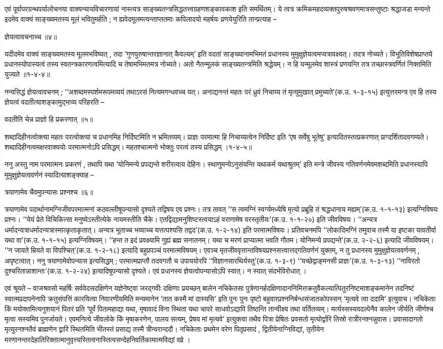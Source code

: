 एवं पूर्वापरग्रन्थपर्यालोचनया वाक्यन्यायविचारणायां नास्त्यत्र
साङ्ख्यतन्त्रसिद्धतत्त्वग्रहणशङ्कावकाश इति समर्थितम्। ये त्वत्र
क्रमिकमहदव्यक्तपुरुषश्रवणमात्रसन्तुष्टाः श्रद्धाजडा मन्यन्ते इदमेव वाक्यं साङ्ख्यमतस्य मूलं
भवितुमर्हति ; न ह्यवेदमूलमत्यन्ताप्ततमाः कपिलादयो महर्षयः प्रणयेयुरिति तान्प्रत्याह –

ज्ञेयत्वावचनाच्च ॥४॥

यदीदमेव वाक्यं साङ्ख्यमतस्य मूलमभविष्यत् , तदा ‘गुणपुरुषान्तरज्ञानात् कैवल्यम्’ इति वदतां
साङ्ख्यानामभिमतं प्रधानस्य मुमुक्षुज्ञेयत्वमप्यत्रावक्ष्यत्। तदत्र नोच्यते।
विभूतिविशेषप्राप्तये प्रधानस्योपास्यत्वं तस्य स्वतन्त्रकारणत्वमित्यादि च तेषामभिमतमत्र
नोच्यते। अतो नैतन्मूलकं साङ्ख्यतन्त्रमिति श्रद्धेयम्। न हि यन्मूलमेव शास्त्रं प्रणयन्ति तत्र
तच्छास्त्रवर्णितं निक्तमिति युज्यते ॥१-४-४॥

नन्वसिद्धं ज्ञेयत्वावचनम् ; ‘‘अशब्दमस्पर्शमरूपमव्ययं तथाऽरसं नित्यमगन्धवच्च यत्। अनाद्यनन्तं
महतः परं ध्रुवं निचाय्य तं मृत्युमुखात् प्रमुच्यते’(क.उ. १-३-१५) इत्युत्तरमन्त्र एव हि तस्य
ज्ञेयत्वं वदतीत्याशङ्कामुद्भाव्य परिहरति –

वदतीति चेन्न प्राज्ञो हि प्रकरणात् ॥५॥

शब्दादिहीनत्वोक्त्या महतः परत्वोक्त्या च प्रधानमिह निर्दिष्टमिति न भ्रमितव्यम्।
प्राज्ञः परमात्मा हि निचाय्यत्वेन निर्दिष्ट इति ‘एष सर्वेषु भूतेषु’ इत्यादितस्तत्प्रकरणात्
प्राग्दर्शितादवगम्यते। शब्दादिहीनत्वमक्षरवाक्ययोः परमात्मनोऽपि प्रसिद्धम्।
महतश्चात्मनो भोक्तुः परत्वं तस्य प्रसिद्धम् ।१-४-५॥

ननु अस्तु नाम परमात्मनः प्रकरणं , तथापि यथा ‘योनिमन्ये प्रपद्यन्ते शरीरत्वाय देहिनः।
स्थाणुमन्येऽनुसंयन्ति यथाकर्म यथाश्रुतम्’ इति मन्त्रे जीवस्य गतिवर्णनमेवमशब्दमिति
प्रधानस्यापि मुमुक्षुज्ञेयत्ववर्णनं स्यादित्याशङ्क्याह –

त्रयाणामेव चैवमुपन्यासः प्रश्नश्च ॥६॥

त्रयाणामेव पदार्थानामग्निजीवपरमात्मनां कठवल्लीषूपन्यासो दृश्यते तद्विषय एव प्रश्नः।
तत्र तावत् ‘‘स त्वमग्निं स्वर्ग्यमध्येषि मृत्यो प्रब्रूहि तं श्रद्धधानाय मह्यम्’(क.उ.
१-१-१३) इत्यग्निविषयः प्रश्नः। ‘‘येयं प्रेते विचिकित्सा मनुष्येऽस्तीत्येके नायमस्तीति
चैके। एतद्विद्यामनुशिष्टस्त्वयाऽहं वराणामेष वरस्तृतीयः’(क.उ. १-१-२०) इति जीवविषयः।
‘‘अन्यत्र धर्मादन्यत्राधर्मादन्यत्रास्मात्कृताकृतात्। अन्यत्र भूताच्च भव्याच्च यत्तत्पश्यसि
तद्वद’(क.उ. १-२-१४) इति परमात्मविषयः। प्रतिवचनमपि ‘‘लोकादिमग्निं तमुवाच तस्मै
या इष्टका यावतीर्वा यथा वा’(क.उ. १-१-१५) इत्यग्निविषयम्। ‘‘हन्त त इदं
प्रवक्ष्यामि गुह्यं ब्रह्म सनातनम्। यथा च मरणं प्राप्यात्मा भवति गौतम। योनिमन्ये
प्रपद्यन्ते’(क.उ. २-२-६) इत्यादि जीवविषयम्। ‘‘न जायते म्रियते वा विपश्चित्’(क.उ.
१-२-१८) इत्यादि बहुप्रपञ्चं परमात्मविषयम्। एवञ्च
मृतजीववृत्तान्तविषयप्रश्नसत्त्वात्तद्गतिवर्णनं युक्तम्, न तु प्रधानस्य मुमुक्षुज्ञेयत्ववर्णनम् ,
अपृष्टत्वात्। ननु त्रयाणामेवोपन्यास इत्यसिद्धम् ; परमात्मप्राप्तौ तदवगतौ च उपाययोरपि
‘‘विज्ञानसारथिर्यस्तु’(क.उ. १-३-९) ‘‘यच्छेद्वाङ्मनसी प्राज्ञः’(क.उ. १-३-१३)
‘‘नाविरतो दुश्चरितान्नाशान्तः’(क.उ. १-२-२४) इत्यादिषूपन्यासो दृश्यते। एवं प्रधानस्य
ज्ञेयत्वोपन्यासोऽपि स्यात्। न स्यात् संदर्भविरोधात् ।

एवं श्रूयते – वाजश्रवसो महर्षिः सर्ववेदसदक्षिणेन यज्ञेनेष्ट्वा जरद्गवीः दक्षिणाः प्रयच्छन्
बालेन नचिकेतसा पुत्रेणानर्हदक्षिणादाननिमित्तक्रतुवैकल्यात्पितुरनिष्टमाशङ्कमानेन तदनिष्टं
स्वात्मप्रदापनेनापि क्रतुसंपत्तिं कारयित्वा निवारणीयमिति मन्यमानेन ‘तात कस्मै मां
दास्यसि’ इति पुनः पुनः पृष्टो बहुवारप्रश्ननिर्बन्धसंजातकोपस्सन् ‘मृत्यवे त्वा ददामि’
इत्युवाच। नचिकेताः किं मयोक्तमित्यनुशयानं पितरं प्रति ‘पूर्वं पितामहाद्या यथा, मृषावादं
विना स्थिता यथा चापरे साधवोऽद्यापि तिष्ठन्ति तान्वीक्ष्य तथा वर्तितव्यम्।
मर्त्यस्सस्यवदल्पेनैव कालेन जीर्यति जीर्णश्च मृत्वा सस्यमिव पुनर्जायते। एवमनित्ये जीवलोके
किं मृषाकरणेन, पालय सत्यम्, प्रेषय मां मृत्यवे’ इत्युक्त्वा तथैव पित्रा प्रेषितः प्रवसतो
मृत्योर्द्वारि तिस्रो रात्रीरनश्नन्नुवास। प्रवासादागतो मृत्युरनश्नतैवं ब्राह्मणेन द्वारि
स्थितमिति भीतस्तं प्रसाद्य तस्मै त्रीन्वरान्ददौ। नचिकेताः प्रथमेन वरेण पितृप्रसादं ,
द्वितीयेनाग्निविद्यां, तृतीयेन
मरणानन्तरदेहातिरिक्तात्मानुवृत्त्यस्तित्वनास्तित्वसन्देहनिवर्तिकामात्मविद्यां वव्रे ।
